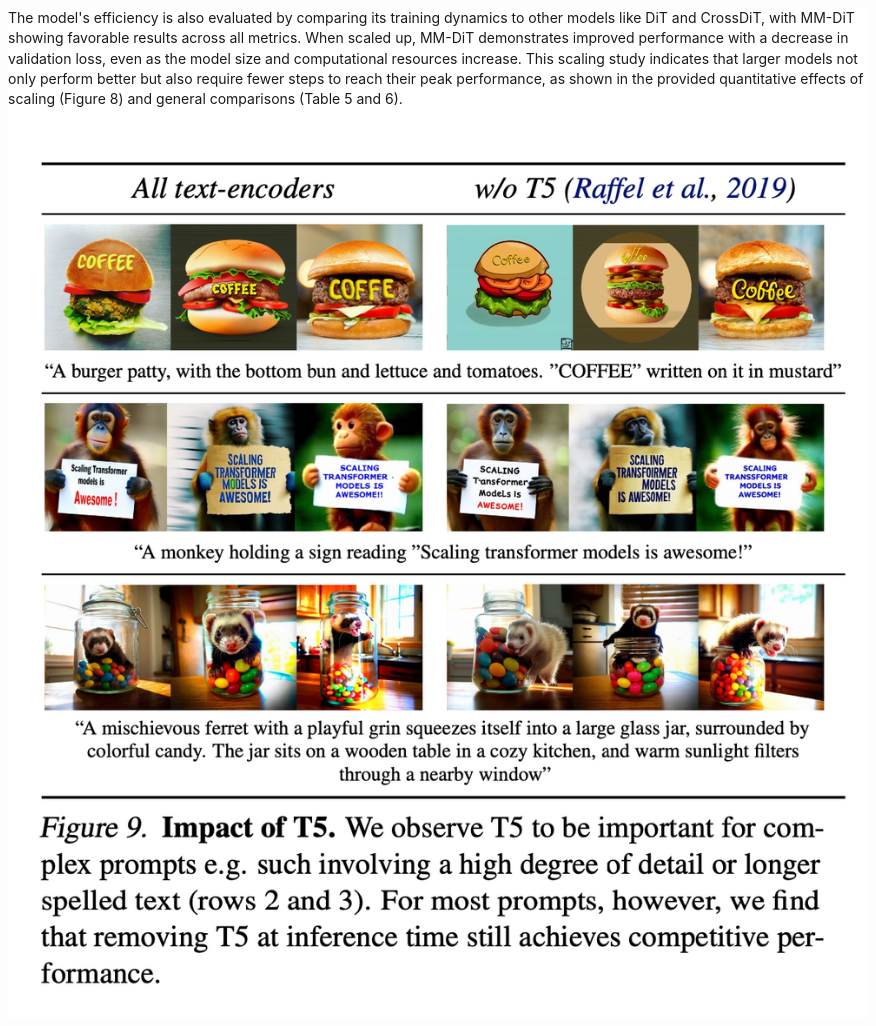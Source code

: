 The model's efficiency is also evaluated by comparing its training dynamics to other models like DiT and CrossDiT, with MM-DiT showing favorable results across all metrics. When scaled up, MM-DiT demonstrates improved performance with a decrease in validation loss, even as the model size and computational resources increase. This scaling study indicates that larger models not only perform better but also require fewer steps to reach their peak performance, as shown in the provided quantitative effects of scaling (Figure 8) and general comparisons (Table 5 and 6).

![figure9.png](images%2Ffigure9.png)
